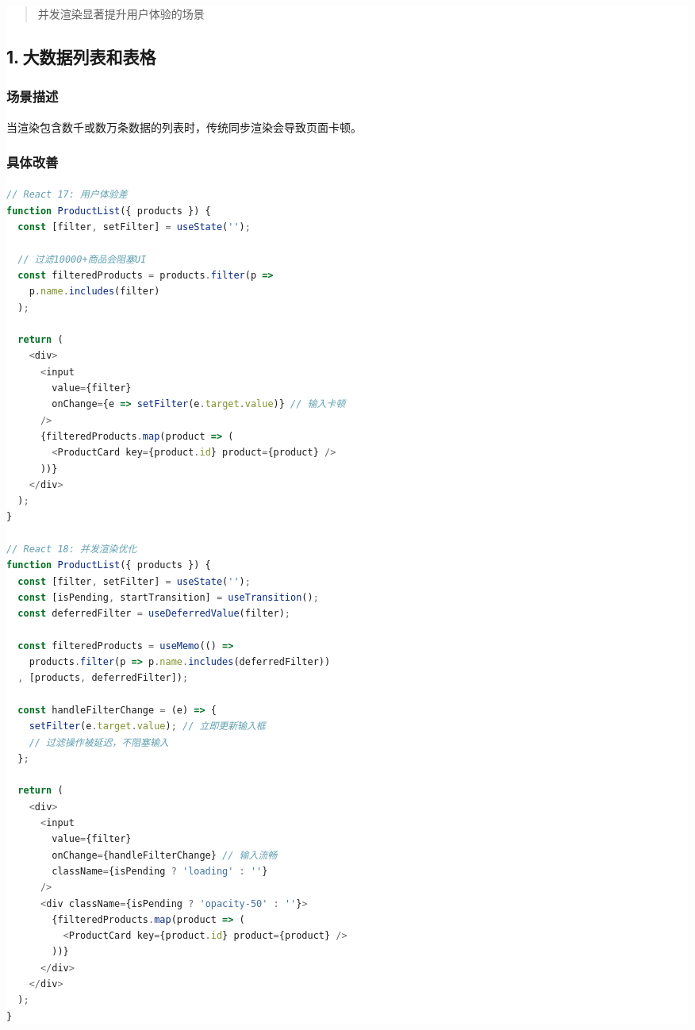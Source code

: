 > 并发渲染显著提升用户体验的场景

## 1. 大数据列表和表格

### 场景描述
当渲染包含数千或数万条数据的列表时，传统同步渲染会导致页面卡顿。

### 具体改善
```javascript
// React 17: 用户体验差
function ProductList({ products }) {
  const [filter, setFilter] = useState('');
  
  // 过滤10000+商品会阻塞UI
  const filteredProducts = products.filter(p => 
    p.name.includes(filter)
  );

  return (
    <div>
      <input 
        value={filter}
        onChange={e => setFilter(e.target.value)} // 输入卡顿
      />
      {filteredProducts.map(product => (
        <ProductCard key={product.id} product={product} />
      ))}
    </div>
  );
}

// React 18: 并发渲染优化
function ProductList({ products }) {
  const [filter, setFilter] = useState('');
  const [isPending, startTransition] = useTransition();
  const deferredFilter = useDeferredValue(filter);

  const filteredProducts = useMemo(() => 
    products.filter(p => p.name.includes(deferredFilter))
  , [products, deferredFilter]);

  const handleFilterChange = (e) => {
    setFilter(e.target.value); // 立即更新输入框
    // 过滤操作被延迟，不阻塞输入
  };

  return (
    <div>
      <input 
        value={filter}
        onChange={handleFilterChange} // 输入流畅
        className={isPending ? 'loading' : ''}
      />
      <div className={isPending ? 'opacity-50' : ''}>
        {filteredProducts.map(product => (
          <ProductCard key={product.id} product={product} />
        ))}
      </div>
    </div>
  );
}
```
